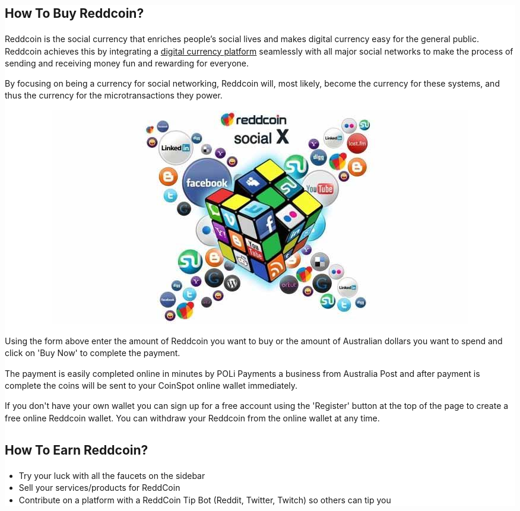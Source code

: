 <h2 id="buy">How To Buy Reddcoin?</h2>

<center><iframe width="700" height="394" src="https://www.youtube.com/embed/zzPx_E2IHKY" frameborder="0" allow="autoplay; encrypted-media" allowfullscreen></iframe></center>

<p>Reddcoin is the social currency that enriches people’s social lives and makes digital currency easy for the general public. Reddcoin achieves this by integrating a <a href="/video-future-digital-currency-documentary/">digital currency platform</a> seamlessly with all major social networks to make the process of sending and receiving money fun and rewarding for everyone.</p>

<p>By focusing on being a currency for social networking, Reddcoin will, most likely, become the currency for these systems, and thus the currency for the microtransactions they power.</p>

<center><img src="/images/reddcoin-103.jpg" alt="what is reddcoin"></center>

<p>Using the form above enter the amount of Reddcoin you want to buy or the amount of Australian dollars you want to spend and click on 'Buy Now' to complete the payment.</p>

<p>The payment is easily completed online in minutes by POLi Payments a business from Australia Post and after payment is complete the coins will be sent to your CoinSpot online wallet immediately.</p>

<p>If you don't have your own wallet you can sign up for a free account using the 'Register' button at the top of the page to create a free online Reddcoin wallet. You can withdraw your Reddcoin from the online wallet at any time.</p>

<h2 id="earn">How To Earn Reddcoin?</h2>

<center><iframe width="700" height="394" src="https://www.youtube.com/embed/eJkyMABzO3M" frameborder="0" allow="autoplay; encrypted-media" allowfullscreen></iframe></center>

<ul>

<li>Try your luck with all the faucets on the sidebar</li>

<li>Sell your services/products for ReddCoin</li>

<li>Contribute on a platform with a ReddCoin Tip Bot (Reddit, Twitter, Twitch) so others can tip you</li>
